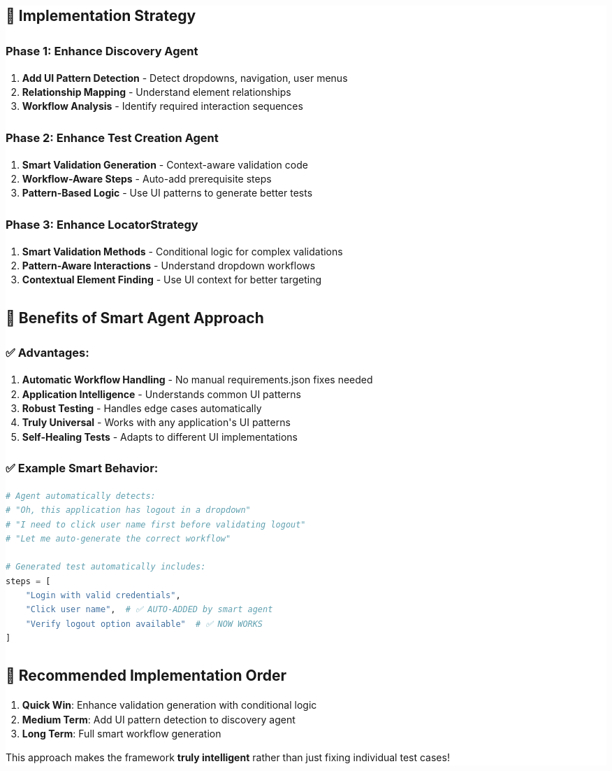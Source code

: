 ## 🔧 **Implementation Strategy**

### **Phase 1: Enhance Discovery Agent**
1. **Add UI Pattern Detection** - Detect dropdowns, navigation, user menus
2. **Relationship Mapping** - Understand element relationships
3. **Workflow Analysis** - Identify required interaction sequences

### **Phase 2: Enhance Test Creation Agent**  
1. **Smart Validation Generation** - Context-aware validation code
2. **Workflow-Aware Steps** - Auto-add prerequisite steps
3. **Pattern-Based Logic** - Use UI patterns to generate better tests

### **Phase 3: Enhance LocatorStrategy**
1. **Smart Validation Methods** - Conditional logic for complex validations
2. **Pattern-Aware Interactions** - Understand dropdown workflows
3. **Contextual Element Finding** - Use UI context for better targeting

## 🎯 **Benefits of Smart Agent Approach**

### **✅ Advantages:**
1. **Automatic Workflow Handling** - No manual requirements.json fixes needed
2. **Application Intelligence** - Understands common UI patterns
3. **Robust Testing** - Handles edge cases automatically
4. **Truly Universal** - Works with any application's UI patterns
5. **Self-Healing Tests** - Adapts to different UI implementations

### **✅ Example Smart Behavior:**
```python
# Agent automatically detects:
# "Oh, this application has logout in a dropdown"
# "I need to click user name first before validating logout"
# "Let me auto-generate the correct workflow"

# Generated test automatically includes:
steps = [
    "Login with valid credentials",
    "Click user name",  # ✅ AUTO-ADDED by smart agent
    "Verify logout option available"  # ✅ NOW WORKS
]
```

## 🚀 **Recommended Implementation Order**

1. **Quick Win**: Enhance validation generation with conditional logic
2. **Medium Term**: Add UI pattern detection to discovery agent  
3. **Long Term**: Full smart workflow generation

This approach makes the framework **truly intelligent** rather than just fixing individual test cases!

